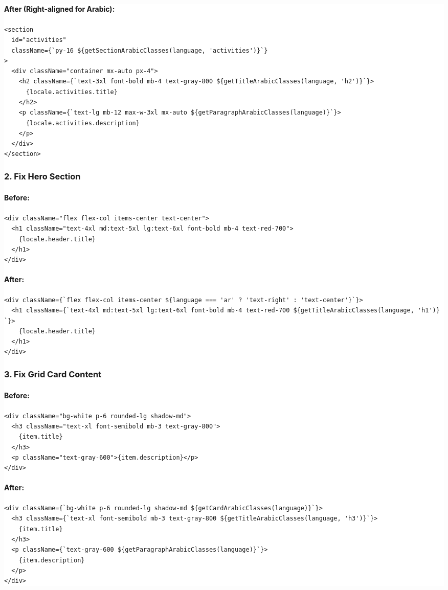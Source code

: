 #### After (Right-aligned for Arabic):
```tsx
<section 
  id="activities" 
  className={`py-16 ${getSectionArabicClasses(language, 'activities')}`}
>
  <div className="container mx-auto px-4">
    <h2 className={`text-3xl font-bold mb-4 text-gray-800 ${getTitleArabicClasses(language, 'h2')}`}>
      {locale.activities.title}
    </h2>
    <p className={`text-lg mb-12 max-w-3xl mx-auto ${getParagraphArabicClasses(language)}`}>
      {locale.activities.description}
    </p>
  </div>
</section>
```

### 2. Fix Hero Section

#### Before:
```tsx
<div className="flex flex-col items-center text-center">
  <h1 className="text-4xl md:text-5xl lg:text-6xl font-bold mb-4 text-red-700">
    {locale.header.title}
  </h1>
</div>
```

#### After:
```tsx
<div className={`flex flex-col items-center ${language === 'ar' ? 'text-right' : 'text-center'}`}>
  <h1 className={`text-4xl md:text-5xl lg:text-6xl font-bold mb-4 text-red-700 ${getTitleArabicClasses(language, 'h1')}`}>
    {locale.header.title}
  </h1>
</div>
```

### 3. Fix Grid Card Content

#### Before:
```tsx
<div className="bg-white p-6 rounded-lg shadow-md">
  <h3 className="text-xl font-semibold mb-3 text-gray-800">
    {item.title}
  </h3>
  <p className="text-gray-600">{item.description}</p>
</div>
```

#### After:
```tsx
<div className={`bg-white p-6 rounded-lg shadow-md ${getCardArabicClasses(language)}`}>
  <h3 className={`text-xl font-semibold mb-3 text-gray-800 ${getTitleArabicClasses(language, 'h3')}`}>
    {item.title}
  </h3>
  <p className={`text-gray-600 ${getParagraphArabicClasses(language)}`}>
    {item.description}
  </p>
</div>
```
